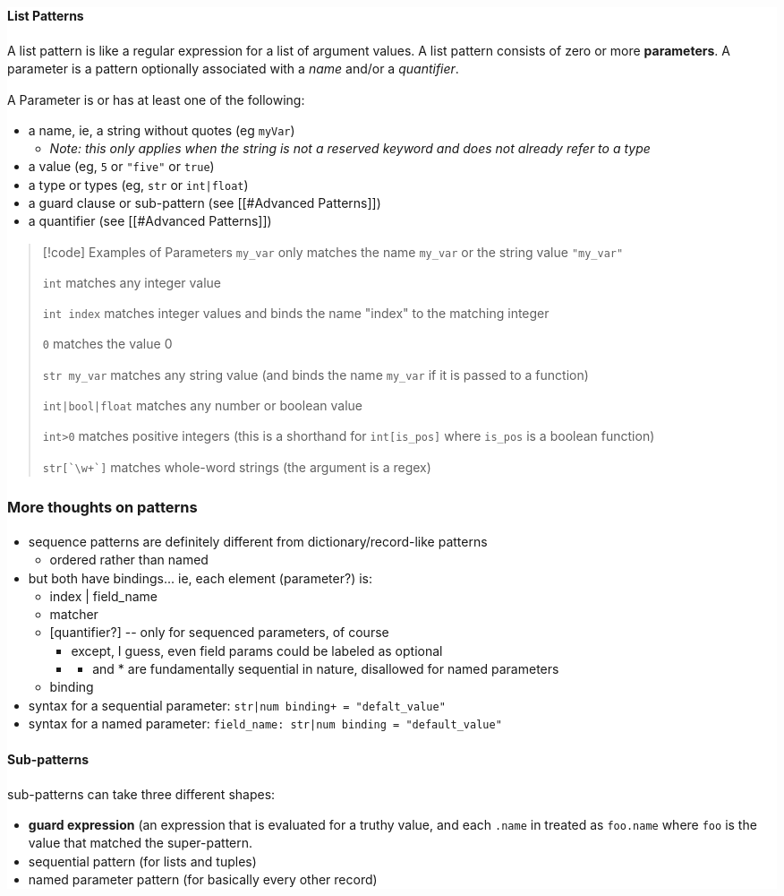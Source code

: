 ####  List Patterns
A list pattern is like a regular expression for a list of argument values.  A list pattern consists of zero or more **parameters**.  A parameter is a pattern optionally associated with a *name* and/or a *quantifier*.

A Parameter is or has at least one of the following: 
- a name, ie, a string without quotes (eg `myVar`) 
	- *Note: this only applies when the string is not a reserved keyword and does not already refer to a type*
- a value (eg, `5` or `"five"` or `true`)
- a type or types (eg, `str` or `int|float`)
- a guard clause or sub-pattern (see [[#Advanced Patterns]])
- a quantifier (see [[#Advanced Patterns]])

> [!code] Examples of Parameters
> `my_var` only matches the name `my_var` or the string value `"my_var"`
> 
> `int` matches any integer value
> 
> `int index` matches integer values and binds the name "index" to the matching integer
> 
> `0` matches the value 0
> 
> `str my_var` matches any string value (and binds the name `my_var` if it is passed to a function)
> 
> `int|bool|float` matches any number or boolean value
> 
> `int>0` matches positive integers (this is a shorthand for `int[is_pos]` where `is_pos` is a boolean function)
> 
> ``str[`\w+`]`` matches whole-word strings (the argument is a regex)

### More thoughts on patterns
- sequence patterns are definitely different from dictionary/record-like patterns
	- ordered rather than named
- but both have bindings... ie, each element (parameter?) is:
	- index | field_name
	- matcher
	- \[quantifier?] -- only for sequenced parameters, of course
		- except, I guess, even field params could be labeled as optional
		- + and \* are fundamentally sequential in nature, disallowed for named parameters
	- binding 
- syntax for a sequential parameter: `str|num binding+ = "defalt_value"`
- syntax for a named parameter: `field_name: str|num binding = "default_value"`

#### Sub-patterns
sub-patterns can take three different shapes:
- **guard expression** (an expression that is evaluated for a truthy value, and each `.name` in treated as `foo.name` where `foo` is the value that matched the super-pattern.
- sequential pattern (for lists and tuples)
- named parameter pattern (for basically every other record)
